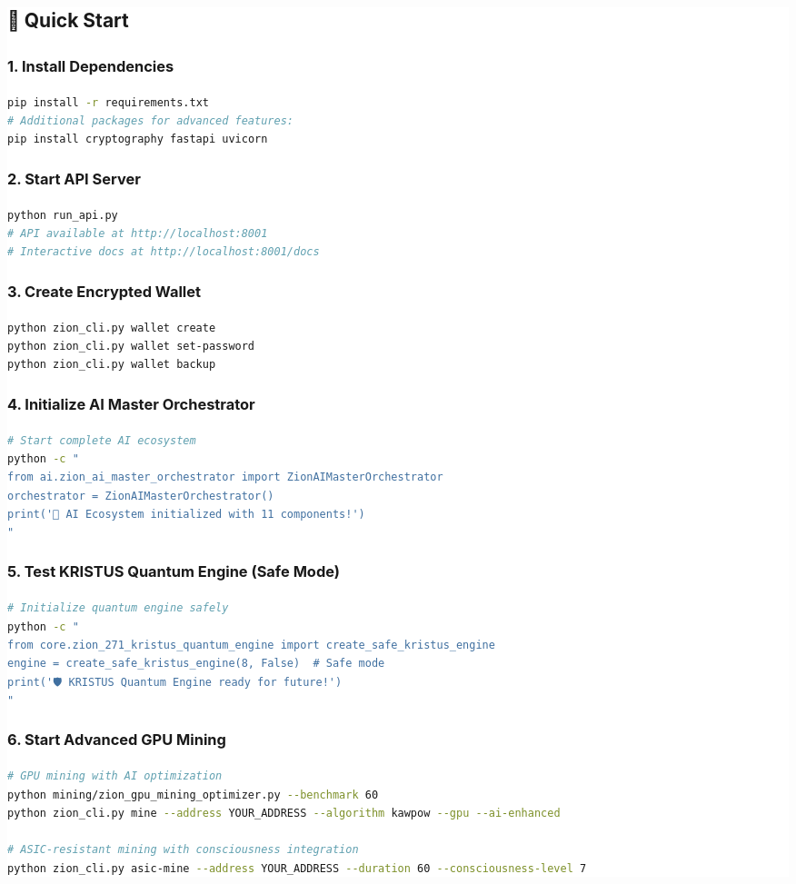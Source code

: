 ## 🚀 Quick Start

### 1. Install Dependencies
```bash
pip install -r requirements.txt
# Additional packages for advanced features:
pip install cryptography fastapi uvicorn
```

### 2. Start API Server
```bash
python run_api.py
# API available at http://localhost:8001
# Interactive docs at http://localhost:8001/docs
```

### 3. Create Encrypted Wallet
```bash
python zion_cli.py wallet create
python zion_cli.py wallet set-password
python zion_cli.py wallet backup
```

### 4. Initialize AI Master Orchestrator
```bash
# Start complete AI ecosystem
python -c "
from ai.zion_ai_master_orchestrator import ZionAIMasterOrchestrator
orchestrator = ZionAIMasterOrchestrator()
print('🧠 AI Ecosystem initialized with 11 components!')
"
```

### 5. Test KRISTUS Quantum Engine (Safe Mode)
```bash
# Initialize quantum engine safely
python -c "
from core.zion_271_kristus_quantum_engine import create_safe_kristus_engine
engine = create_safe_kristus_engine(8, False)  # Safe mode
print('🛡️ KRISTUS Quantum Engine ready for future!')
"
```

### 6. Start Advanced GPU Mining
```bash
# GPU mining with AI optimization
python mining/zion_gpu_mining_optimizer.py --benchmark 60
python zion_cli.py mine --address YOUR_ADDRESS --algorithm kawpow --gpu --ai-enhanced

# ASIC-resistant mining with consciousness integration
python zion_cli.py asic-mine --address YOUR_ADDRESS --duration 60 --consciousness-level 7
```
